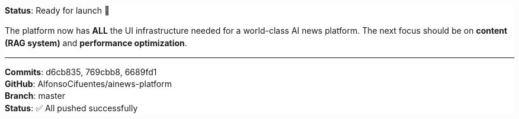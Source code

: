 **Status**: Ready for launch 🚀

The platform now has **ALL** the UI infrastructure needed for a world-class AI news platform. The next focus should be on **content (RAG system)** and **performance optimization**.

---

**Commits**: d6cb835, 769cbb8, 6689fd1  
**GitHub**: AlfonsoCifuentes/ainews-platform  
**Branch**: master  
**Status**: ✅ All pushed successfully
